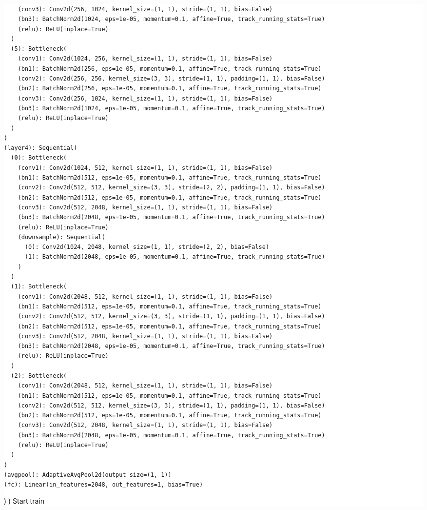         (conv3): Conv2d(256, 1024, kernel_size=(1, 1), stride=(1, 1), bias=False)
        (bn3): BatchNorm2d(1024, eps=1e-05, momentum=0.1, affine=True, track_running_stats=True)
        (relu): ReLU(inplace=True)
      )
      (5): Bottleneck(
        (conv1): Conv2d(1024, 256, kernel_size=(1, 1), stride=(1, 1), bias=False)
        (bn1): BatchNorm2d(256, eps=1e-05, momentum=0.1, affine=True, track_running_stats=True)
        (conv2): Conv2d(256, 256, kernel_size=(3, 3), stride=(1, 1), padding=(1, 1), bias=False)
        (bn2): BatchNorm2d(256, eps=1e-05, momentum=0.1, affine=True, track_running_stats=True)
        (conv3): Conv2d(256, 1024, kernel_size=(1, 1), stride=(1, 1), bias=False)
        (bn3): BatchNorm2d(1024, eps=1e-05, momentum=0.1, affine=True, track_running_stats=True)
        (relu): ReLU(inplace=True)
      )
    )
    (layer4): Sequential(
      (0): Bottleneck(
        (conv1): Conv2d(1024, 512, kernel_size=(1, 1), stride=(1, 1), bias=False)
        (bn1): BatchNorm2d(512, eps=1e-05, momentum=0.1, affine=True, track_running_stats=True)
        (conv2): Conv2d(512, 512, kernel_size=(3, 3), stride=(2, 2), padding=(1, 1), bias=False)
        (bn2): BatchNorm2d(512, eps=1e-05, momentum=0.1, affine=True, track_running_stats=True)
        (conv3): Conv2d(512, 2048, kernel_size=(1, 1), stride=(1, 1), bias=False)
        (bn3): BatchNorm2d(2048, eps=1e-05, momentum=0.1, affine=True, track_running_stats=True)
        (relu): ReLU(inplace=True)
        (downsample): Sequential(
          (0): Conv2d(1024, 2048, kernel_size=(1, 1), stride=(2, 2), bias=False)
          (1): BatchNorm2d(2048, eps=1e-05, momentum=0.1, affine=True, track_running_stats=True)
        )
      )
      (1): Bottleneck(
        (conv1): Conv2d(2048, 512, kernel_size=(1, 1), stride=(1, 1), bias=False)
        (bn1): BatchNorm2d(512, eps=1e-05, momentum=0.1, affine=True, track_running_stats=True)
        (conv2): Conv2d(512, 512, kernel_size=(3, 3), stride=(1, 1), padding=(1, 1), bias=False)
        (bn2): BatchNorm2d(512, eps=1e-05, momentum=0.1, affine=True, track_running_stats=True)
        (conv3): Conv2d(512, 2048, kernel_size=(1, 1), stride=(1, 1), bias=False)
        (bn3): BatchNorm2d(2048, eps=1e-05, momentum=0.1, affine=True, track_running_stats=True)
        (relu): ReLU(inplace=True)
      )
      (2): Bottleneck(
        (conv1): Conv2d(2048, 512, kernel_size=(1, 1), stride=(1, 1), bias=False)
        (bn1): BatchNorm2d(512, eps=1e-05, momentum=0.1, affine=True, track_running_stats=True)
        (conv2): Conv2d(512, 512, kernel_size=(3, 3), stride=(1, 1), padding=(1, 1), bias=False)
        (bn2): BatchNorm2d(512, eps=1e-05, momentum=0.1, affine=True, track_running_stats=True)
        (conv3): Conv2d(512, 2048, kernel_size=(1, 1), stride=(1, 1), bias=False)
        (bn3): BatchNorm2d(2048, eps=1e-05, momentum=0.1, affine=True, track_running_stats=True)
        (relu): ReLU(inplace=True)
      )
    )
    (avgpool): AdaptiveAvgPool2d(output_size=(1, 1))
    (fc): Linear(in_features=2048, out_features=1, bias=True)
  )
)
Start train
